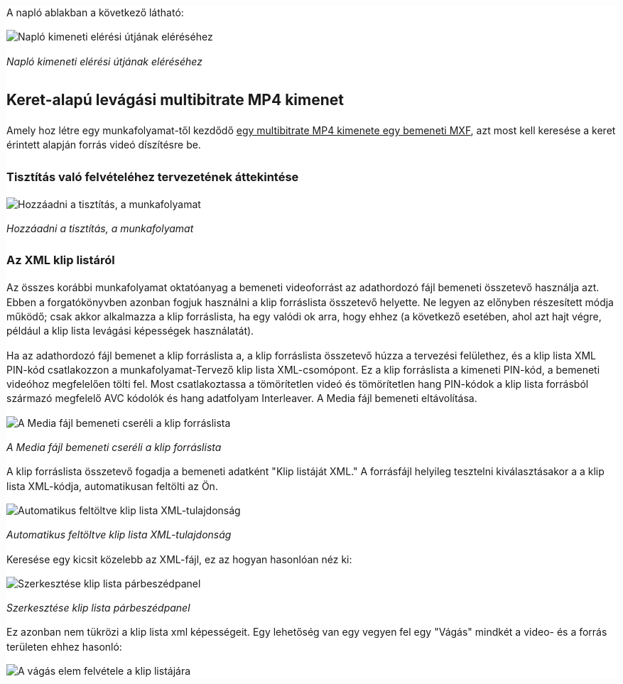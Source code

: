 A napló ablakban a következő látható:

![Napló kimeneti elérési útjának eléréséhez](./media/media-services-media-encoder-premium-workflow-tutorials/media-services-log-output2.png)

*Napló kimeneti elérési útjának eléréséhez*

## <a id="frame_based_trim"></a>Keret-alapú levágási multibitrate MP4 kimenet
Amely hoz létre egy munkafolyamat-től kezdődő [egy multibitrate MP4 kimenete egy bemeneti MXF](media-services-media-encoder-premium-workflow-tutorials.md#MXF_to_MP4_with_dyn_packaging), azt most kell keresése a keret érintett alapján forrás videó díszítésre be.

### <a id="frame_based_trim_start"></a>Tisztítás való felvételéhez tervezetének áttekintése
![Hozzáadni a tisztítás, a munkafolyamat](./media/media-services-media-encoder-premium-workflow-tutorials/media-services-workflow-start-adding-trimming-to.png)

*Hozzáadni a tisztítás, a munkafolyamat*

### <a id="frame_based_trim_clip_list"></a>Az XML klip listáról
Az összes korábbi munkafolyamat oktatóanyag a bemeneti videoforrást az adathordozó fájl bemeneti összetevő használja azt. Ebben a forgatókönyvben azonban fogjuk használni a klip forráslista összetevő helyette. Ne legyen az előnyben részesített módja működő; csak akkor alkalmazza a klip forráslista, ha egy valódi ok arra, hogy ehhez (a következő esetében, ahol azt hajt végre, például a klip lista levágási képességek használatát).

Ha az adathordozó fájl bemenet a klip forráslista a, a klip forráslista összetevő húzza a tervezési felülethez, és a klip lista XML PIN-kód csatlakozzon a munkafolyamat-Tervező klip lista XML-csomópont. Ez a klip forráslista a kimeneti PIN-kód, a bemeneti videóhoz megfelelően tölti fel. Most csatlakoztassa a tömörítetlen videó és tömörítetlen hang PIN-kódok a klip lista forrásból származó megfelelő AVC kódolók és hang adatfolyam Interleaver. A Media fájl bemeneti eltávolítása.

![A Media fájl bemeneti cseréli a klip forráslista](./media/media-services-media-encoder-premium-workflow-tutorials/media-services-replaced-media-file-with-clip-source.png)

*A Media fájl bemeneti cseréli a klip forráslista*

A klip forráslista összetevő fogadja a bemeneti adatként "Klip listáját XML." A forrásfájl helyileg tesztelni kiválasztásakor a a klip lista XML-kódja, automatikusan feltölti az Ön.

![Automatikus feltöltve klip lista XML-tulajdonság](./media/media-services-media-encoder-premium-workflow-tutorials/media-services-auto-populated-clip-list-xml-property.png)

*Automatikus feltöltve klip lista XML-tulajdonság*

Keresése egy kicsit közelebb az XML-fájl, ez az hogyan hasonlóan néz ki:

![Szerkesztése klip lista párbeszédpanel](./media/media-services-media-encoder-premium-workflow-tutorials/media-services-edit-clip-list-dialog.png)

*Szerkesztése klip lista párbeszédpanel*

Ez azonban nem tükrözi a klip lista xml képességeit. Egy lehetőség van egy vegyen fel egy "Vágás" mindkét a video- és a forrás területen ehhez hasonló:

![A vágás elem felvétele a klip listájára](./media/media-services-media-encoder-premium-workflow-tutorials/media-services-adding-trim-element-to-clip-list.png)
